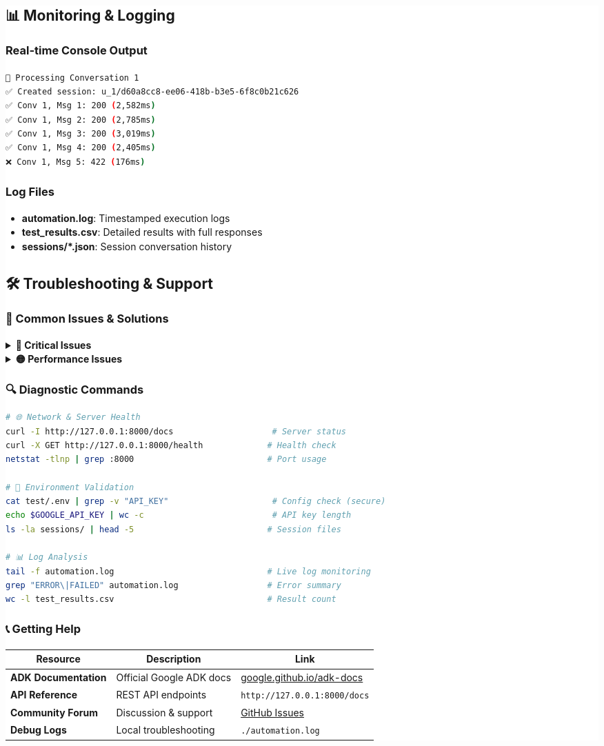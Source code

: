 ## 📊 Monitoring & Logging

### Real-time Console Output

```bash
🔄 Processing Conversation 1
✅ Created session: u_1/d60a8cc8-ee06-418b-b3e5-6f8c0b21c626
✅ Conv 1, Msg 1: 200 (2,582ms)
✅ Conv 1, Msg 2: 200 (2,785ms)
✅ Conv 1, Msg 3: 200 (3,019ms)
✅ Conv 1, Msg 4: 200 (2,405ms)
❌ Conv 1, Msg 5: 422 (176ms)
```

### Log Files

- **automation.log**: Timestamped execution logs
- **test_results.csv**: Detailed results with full responses
- **sessions/*.json**: Session conversation history

## 🛠️ Troubleshooting & Support

### 🚨 Common Issues & Solutions

<details><summary><strong>🔴 Critical Issues</strong></summary></details>

<details><summary><strong>🟡 Performance Issues</strong></summary></details>

### 🔍 Diagnostic Commands

```bash
# 🌐 Network & Server Health
curl -I http://127.0.0.1:8000/docs                    # Server status
curl -X GET http://127.0.0.1:8000/health             # Health check
netstat -tlnp | grep :8000                           # Port usage

# 🔧 Environment Validation
cat test/.env | grep -v "API_KEY"                     # Config check (secure)
echo $GOOGLE_API_KEY | wc -c                          # API key length
ls -la sessions/ | head -5                           # Session files

# 📊 Log Analysis
tail -f automation.log                               # Live log monitoring
grep "ERROR\|FAILED" automation.log                  # Error summary
wc -l test_results.csv                               # Result count
```

### 📞 Getting Help

| Resource | Description | Link |
|----------|-------------|------|
| **ADK Documentation** | Official Google ADK docs | [google.github.io/adk-docs](https://google.github.io/adk-docs/) |
| **API Reference** | REST API endpoints | `http://127.0.0.1:8000/docs` |
| **Community Forum** | Discussion & support | [GitHub Issues](https://github.com/google/adk/issues) |
| **Debug Logs** | Local troubleshooting | `./automation.log` |

